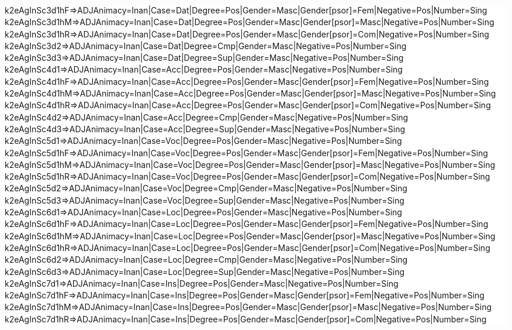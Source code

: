   <tr style="background:lightgray"><td>k2eAgInSc3d1hF</td><td>=&gt;</td><td>ADJ</td><td>Animacy=Inan|Case=Dat|Degree=Pos|Gender=Masc|Gender[psor]=Fem|Negative=Pos|Number=Sing</td><td><em></em></td></tr>
  <tr><td>k2eAgInSc3d1hM</td><td>=&gt;</td><td>ADJ</td><td>Animacy=Inan|Case=Dat|Degree=Pos|Gender=Masc|Gender[psor]=Masc|Negative=Pos|Number=Sing</td><td><em></em></td></tr>
  <tr style="background:lightgray"><td>k2eAgInSc3d1hR</td><td>=&gt;</td><td>ADJ</td><td>Animacy=Inan|Case=Dat|Degree=Pos|Gender=Masc|Gender[psor]=Com|Negative=Pos|Number=Sing</td><td><em></em></td></tr>
  <tr><td>k2eAgInSc3d2</td><td>=&gt;</td><td>ADJ</td><td>Animacy=Inan|Case=Dat|Degree=Cmp|Gender=Masc|Negative=Pos|Number=Sing</td><td><em></em></td></tr>
  <tr style="background:lightgray"><td>k2eAgInSc3d3</td><td>=&gt;</td><td>ADJ</td><td>Animacy=Inan|Case=Dat|Degree=Sup|Gender=Masc|Negative=Pos|Number=Sing</td><td><em></em></td></tr>
  <tr><td>k2eAgInSc4d1</td><td>=&gt;</td><td>ADJ</td><td>Animacy=Inan|Case=Acc|Degree=Pos|Gender=Masc|Negative=Pos|Number=Sing</td><td><em></em></td></tr>
  <tr style="background:lightgray"><td>k2eAgInSc4d1hF</td><td>=&gt;</td><td>ADJ</td><td>Animacy=Inan|Case=Acc|Degree=Pos|Gender=Masc|Gender[psor]=Fem|Negative=Pos|Number=Sing</td><td><em></em></td></tr>
  <tr><td>k2eAgInSc4d1hM</td><td>=&gt;</td><td>ADJ</td><td>Animacy=Inan|Case=Acc|Degree=Pos|Gender=Masc|Gender[psor]=Masc|Negative=Pos|Number=Sing</td><td><em></em></td></tr>
  <tr style="background:lightgray"><td>k2eAgInSc4d1hR</td><td>=&gt;</td><td>ADJ</td><td>Animacy=Inan|Case=Acc|Degree=Pos|Gender=Masc|Gender[psor]=Com|Negative=Pos|Number=Sing</td><td><em></em></td></tr>
  <tr><td>k2eAgInSc4d2</td><td>=&gt;</td><td>ADJ</td><td>Animacy=Inan|Case=Acc|Degree=Cmp|Gender=Masc|Negative=Pos|Number=Sing</td><td><em></em></td></tr>
  <tr style="background:lightgray"><td>k2eAgInSc4d3</td><td>=&gt;</td><td>ADJ</td><td>Animacy=Inan|Case=Acc|Degree=Sup|Gender=Masc|Negative=Pos|Number=Sing</td><td><em></em></td></tr>
  <tr><td>k2eAgInSc5d1</td><td>=&gt;</td><td>ADJ</td><td>Animacy=Inan|Case=Voc|Degree=Pos|Gender=Masc|Negative=Pos|Number=Sing</td><td><em></em></td></tr>
  <tr style="background:lightgray"><td>k2eAgInSc5d1hF</td><td>=&gt;</td><td>ADJ</td><td>Animacy=Inan|Case=Voc|Degree=Pos|Gender=Masc|Gender[psor]=Fem|Negative=Pos|Number=Sing</td><td><em></em></td></tr>
  <tr><td>k2eAgInSc5d1hM</td><td>=&gt;</td><td>ADJ</td><td>Animacy=Inan|Case=Voc|Degree=Pos|Gender=Masc|Gender[psor]=Masc|Negative=Pos|Number=Sing</td><td><em></em></td></tr>
  <tr style="background:lightgray"><td>k2eAgInSc5d1hR</td><td>=&gt;</td><td>ADJ</td><td>Animacy=Inan|Case=Voc|Degree=Pos|Gender=Masc|Gender[psor]=Com|Negative=Pos|Number=Sing</td><td><em></em></td></tr>
  <tr><td>k2eAgInSc5d2</td><td>=&gt;</td><td>ADJ</td><td>Animacy=Inan|Case=Voc|Degree=Cmp|Gender=Masc|Negative=Pos|Number=Sing</td><td><em></em></td></tr>
  <tr style="background:lightgray"><td>k2eAgInSc5d3</td><td>=&gt;</td><td>ADJ</td><td>Animacy=Inan|Case=Voc|Degree=Sup|Gender=Masc|Negative=Pos|Number=Sing</td><td><em></em></td></tr>
  <tr><td>k2eAgInSc6d1</td><td>=&gt;</td><td>ADJ</td><td>Animacy=Inan|Case=Loc|Degree=Pos|Gender=Masc|Negative=Pos|Number=Sing</td><td><em></em></td></tr>
  <tr style="background:lightgray"><td>k2eAgInSc6d1hF</td><td>=&gt;</td><td>ADJ</td><td>Animacy=Inan|Case=Loc|Degree=Pos|Gender=Masc|Gender[psor]=Fem|Negative=Pos|Number=Sing</td><td><em></em></td></tr>
  <tr><td>k2eAgInSc6d1hM</td><td>=&gt;</td><td>ADJ</td><td>Animacy=Inan|Case=Loc|Degree=Pos|Gender=Masc|Gender[psor]=Masc|Negative=Pos|Number=Sing</td><td><em></em></td></tr>
  <tr style="background:lightgray"><td>k2eAgInSc6d1hR</td><td>=&gt;</td><td>ADJ</td><td>Animacy=Inan|Case=Loc|Degree=Pos|Gender=Masc|Gender[psor]=Com|Negative=Pos|Number=Sing</td><td><em></em></td></tr>
  <tr><td>k2eAgInSc6d2</td><td>=&gt;</td><td>ADJ</td><td>Animacy=Inan|Case=Loc|Degree=Cmp|Gender=Masc|Negative=Pos|Number=Sing</td><td><em></em></td></tr>
  <tr style="background:lightgray"><td>k2eAgInSc6d3</td><td>=&gt;</td><td>ADJ</td><td>Animacy=Inan|Case=Loc|Degree=Sup|Gender=Masc|Negative=Pos|Number=Sing</td><td><em></em></td></tr>
  <tr><td>k2eAgInSc7d1</td><td>=&gt;</td><td>ADJ</td><td>Animacy=Inan|Case=Ins|Degree=Pos|Gender=Masc|Negative=Pos|Number=Sing</td><td><em></em></td></tr>
  <tr style="background:lightgray"><td>k2eAgInSc7d1hF</td><td>=&gt;</td><td>ADJ</td><td>Animacy=Inan|Case=Ins|Degree=Pos|Gender=Masc|Gender[psor]=Fem|Negative=Pos|Number=Sing</td><td><em></em></td></tr>
  <tr><td>k2eAgInSc7d1hM</td><td>=&gt;</td><td>ADJ</td><td>Animacy=Inan|Case=Ins|Degree=Pos|Gender=Masc|Gender[psor]=Masc|Negative=Pos|Number=Sing</td><td><em></em></td></tr>
  <tr style="background:lightgray"><td>k2eAgInSc7d1hR</td><td>=&gt;</td><td>ADJ</td><td>Animacy=Inan|Case=Ins|Degree=Pos|Gender=Masc|Gender[psor]=Com|Negative=Pos|Number=Sing</td><td><em></em></td></tr>
